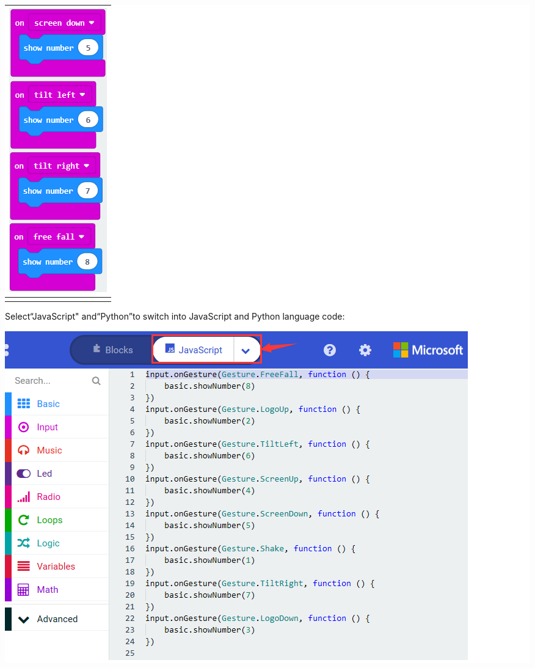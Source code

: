 | ![](media/3fc45754cb7a060d660212c5cb8c268f.png) |
|-------------------------------------------------|
|                                                 |

Select“JavaScript" and“Python”to switch into JavaScript and Python language
code:

![](media/d7acad76e22683cd2a048f6d3b34e348.png)
